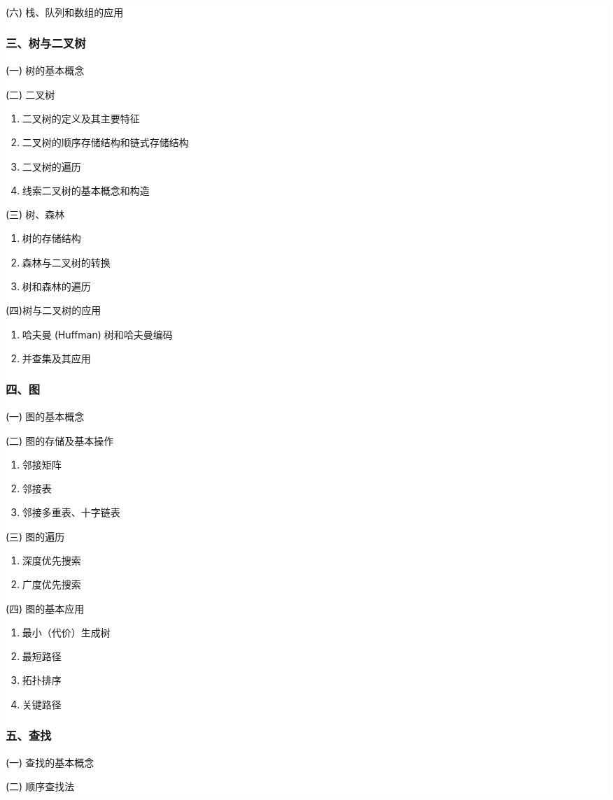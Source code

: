 (六) 栈、队列和数组的应用

### 三、树与二叉树

(一) 树的基本概念

(二) 二叉树

1. 二叉树的定义及其主要特征

2. 二叉树的顺序存储结构和链式存储结构

3. 二叉树的遍历

4. 线索二叉树的基本概念和构造

(三) 树、森林

1. 树的存储结构

2. 森林与二叉树的转换

3. 树和森林的遍历

(四)树与二叉树的应用

1. 哈夫曼 (Huffman) 树和哈夫曼编码

2. 并查集及其应用

### 四、图

(一) 图的基本概念

(二) 图的存储及基本操作

1. 邻接矩阵

2. 邻接表

3. 邻接多重表、十字链表

(三) 图的遍历

1. 深度优先搜索

2. 广度优先搜索

(四) 图的基本应用

1. 最小（代价）生成树

2. 最短路径

3. 拓扑排序

4. 关键路径

### 五、查找

(一) 查找的基本概念

(二) 顺序查找法
